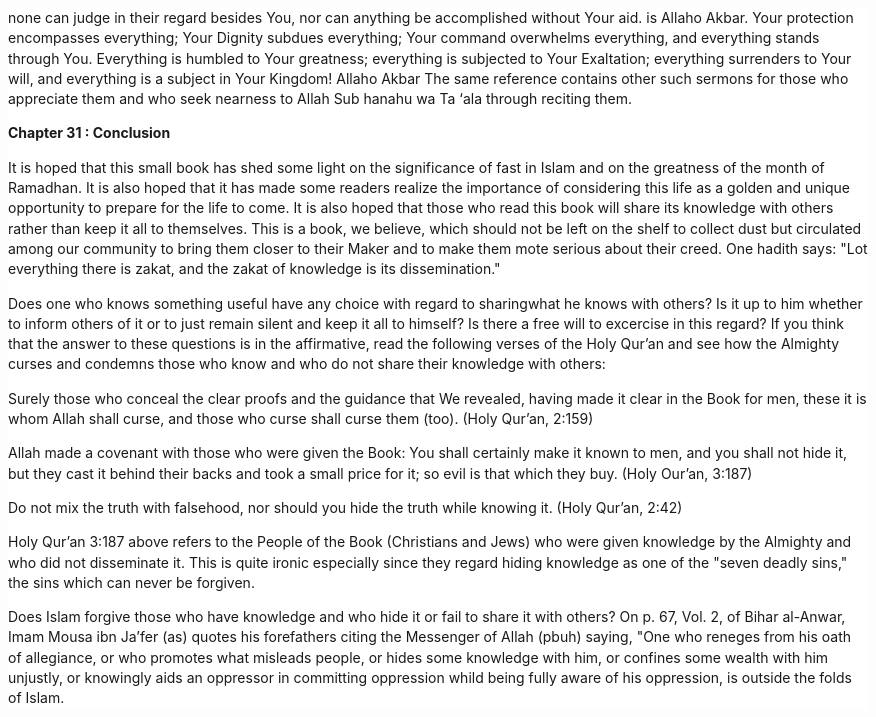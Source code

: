 none can judge in their regard besides You, nor can anything be
accomplished without Your aid. is Allaho Akbar. Your protection
encompasses everything; Your Dignity subdues everything; Your command
overwhelms everything, and everything stands through You. Everything is
humbled to Your greatness; everything is subjected to Your Exaltation;
everything surrenders to Your will, and everything is a subject in Your
Kingdom! Allaho Akbar The same reference contains other such sermons for
those who appreciate them and who seek nearness to Allah Sub hanahu wa
Ta ‘ala through reciting them.


**Chapter 31 : Conclusion**

It is hoped that this small book has shed some light on the
significance of fast in Islam and on the greatness of the month of
Ramadhan. It is also hoped that it has made some readers realize the
importance of considering this life as a golden and unique opportunity
to prepare for the life to come. It is also hoped that those who read
this book will share its knowledge with others rather than keep it all
to themselves. This is a book, we believe, which should not be left on
the shelf to collect dust but circulated among our community to bring
them closer to their Maker and to make them mote serious about their
creed. One hadith says: "Lot everything there is zakat, and the zakat of
knowledge is its dissemination."

Does one who knows something useful have any choice with regard to
sharingwhat he knows with others? Is it up to him whether to inform
others of it or to just remain silent and keep it all to himself? Is
there a free will to excercise in this regard? If you think that the
answer to these questions is in the affirmative, read the following
verses of the Holy Qur’an and see how the Almighty curses and condemns
those who know and who do not share their knowledge with others:

Surely those who conceal the clear proofs and the guidance that We
revealed, having made it clear in the Book for men, these it is whom
Allah shall curse, and those who curse shall curse them (too). (Holy
Qur’an, 2:159)

Allah made a covenant with those who were given the Book: You shall
certainly make it known to men, and you shall not hide it, but they cast
it behind their backs and took a small price for it; so evil is that
which they buy. (Holy Our’an, 3:187)

Do not mix the truth with falsehood, nor should you hide the truth
while knowing it. (Holy Qur’an, 2:42)

Holy Qur’an 3:187 above refers to the People of the Book (Christians
and Jews) who were given knowledge by the Almighty and who did not
disseminate it. This is quite ironic especially since they regard hiding
knowledge as one of the "seven deadly sins," the sins which can never be
forgiven.

Does Islam forgive those who have knowledge and who hide it or fail to
share it with others? On p. 67, Vol. 2, of Bihar al-Anwar, Imam Mousa
ibn Ja’fer (as) quotes his forefathers citing the Messenger of Allah
(pbuh) saying, "One who reneges from his oath of allegiance, or who
promotes what misleads people, or hides some knowledge with him, or
confines some wealth with him unjustly, or knowingly aids an oppressor
in committing oppression whild being fully aware of his oppression, is
outside the folds of Islam.
